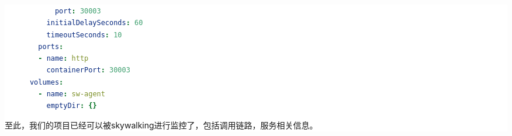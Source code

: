 ```yaml
            port: 30003
          initialDelaySeconds: 60
          timeoutSeconds: 10
        ports:
        - name: http
          containerPort: 30003
      volumes:
        - name: sw-agent
          emptyDir: {}
```

 至此，我们的项目已经可以被skywalking进行监控了，包括调用链路，服务相关信息。